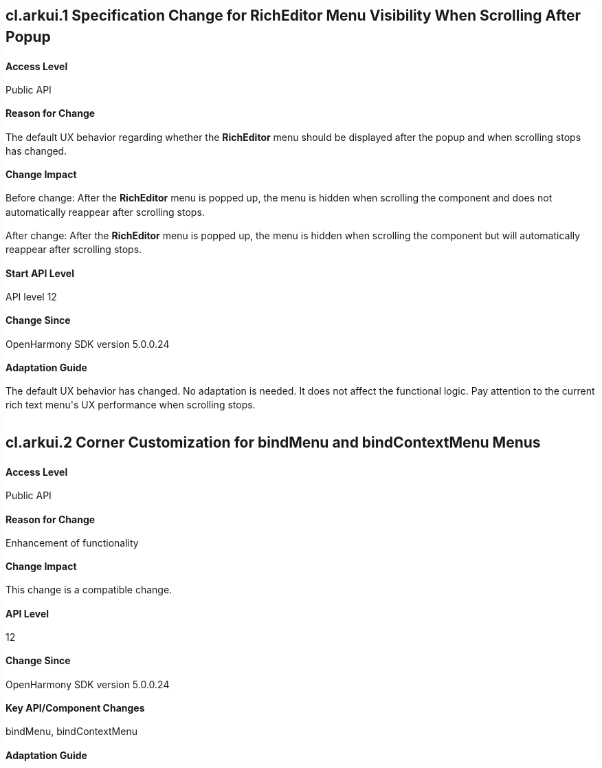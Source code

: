 ## cl.arkui.1 Specification Change for RichEditor Menu Visibility When Scrolling After Popup

**Access Level**

Public API

**Reason for Change**

The default UX behavior regarding whether the **RichEditor** menu should be displayed after the popup and when scrolling stops has changed.

**Change Impact**

Before change: After the **RichEditor** menu is popped up, the menu is hidden when scrolling the component and does not automatically reappear after scrolling stops.

After change: After the **RichEditor** menu is popped up, the menu is hidden when scrolling the component but will automatically reappear after scrolling stops.

**Start API Level**

API level 12

**Change Since**

OpenHarmony SDK version 5.0.0.24

**Adaptation Guide**

The default UX behavior has changed. No adaptation is needed. It does not affect the functional logic. Pay attention to the current rich text menu's UX performance when scrolling stops.

## cl.arkui.2 Corner Customization for bindMenu and bindContextMenu Menus

**Access Level**

Public API

**Reason for Change**

Enhancement of functionality

**Change Impact**

This change is a compatible change.

**API Level**

12

**Change Since**

OpenHarmony SDK version 5.0.0.24

**Key API/Component Changes**

bindMenu, bindContextMenu

**Adaptation Guide**
